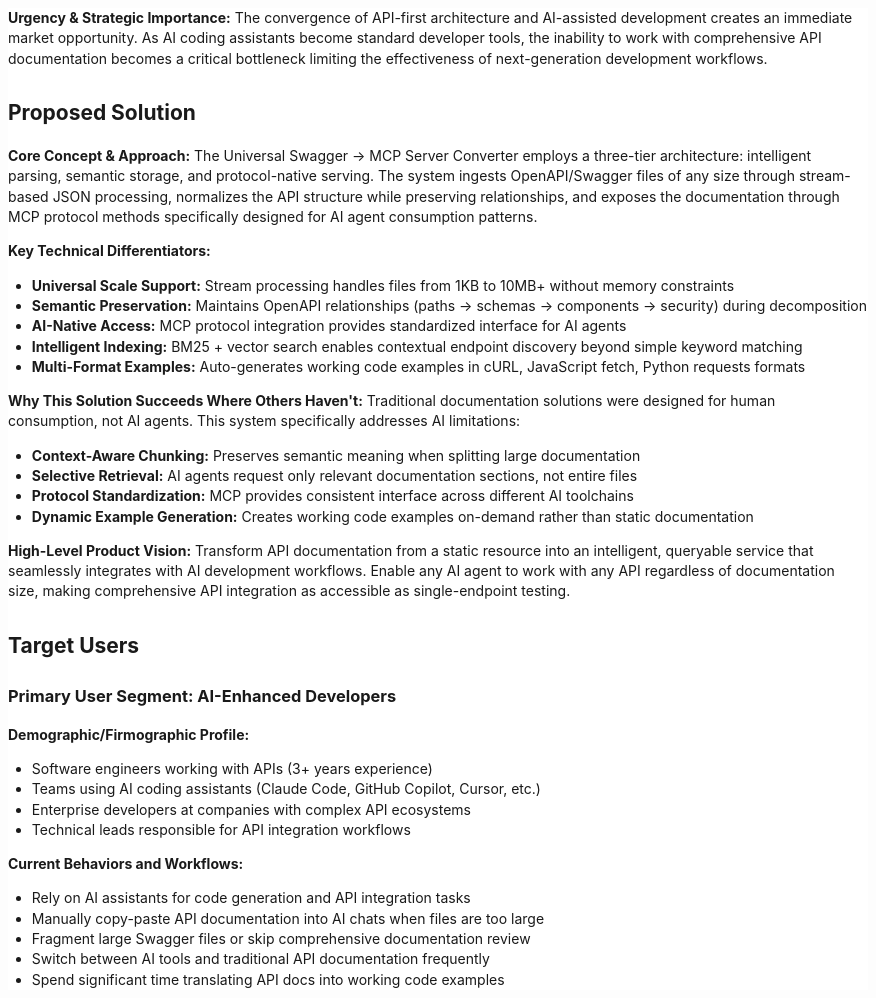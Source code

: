 **Urgency & Strategic Importance:**
The convergence of API-first architecture and AI-assisted development creates an immediate market opportunity. As AI coding assistants become standard developer tools, the inability to work with comprehensive API documentation becomes a critical bottleneck limiting the effectiveness of next-generation development workflows.

## Proposed Solution

**Core Concept & Approach:**
The Universal Swagger → MCP Server Converter employs a three-tier architecture: intelligent parsing, semantic storage, and protocol-native serving. The system ingests OpenAPI/Swagger files of any size through stream-based JSON processing, normalizes the API structure while preserving relationships, and exposes the documentation through MCP protocol methods specifically designed for AI agent consumption patterns.

**Key Technical Differentiators:**
- **Universal Scale Support:** Stream processing handles files from 1KB to 10MB+ without memory constraints
- **Semantic Preservation:** Maintains OpenAPI relationships (paths → schemas → components → security) during decomposition
- **AI-Native Access:** MCP protocol integration provides standardized interface for AI agents
- **Intelligent Indexing:** BM25 + vector search enables contextual endpoint discovery beyond simple keyword matching
- **Multi-Format Examples:** Auto-generates working code examples in cURL, JavaScript fetch, Python requests formats

**Why This Solution Succeeds Where Others Haven't:**
Traditional documentation solutions were designed for human consumption, not AI agents. This system specifically addresses AI limitations:
- **Context-Aware Chunking:** Preserves semantic meaning when splitting large documentation
- **Selective Retrieval:** AI agents request only relevant documentation sections, not entire files
- **Protocol Standardization:** MCP provides consistent interface across different AI toolchains
- **Dynamic Example Generation:** Creates working code examples on-demand rather than static documentation

**High-Level Product Vision:**
Transform API documentation from a static resource into an intelligent, queryable service that seamlessly integrates with AI development workflows. Enable any AI agent to work with any API regardless of documentation size, making comprehensive API integration as accessible as single-endpoint testing.

## Target Users

### Primary User Segment: AI-Enhanced Developers

**Demographic/Firmographic Profile:**
- Software engineers working with APIs (3+ years experience)
- Teams using AI coding assistants (Claude Code, GitHub Copilot, Cursor, etc.)
- Enterprise developers at companies with complex API ecosystems
- Technical leads responsible for API integration workflows

**Current Behaviors and Workflows:**
- Rely on AI assistants for code generation and API integration tasks
- Manually copy-paste API documentation into AI chats when files are too large
- Fragment large Swagger files or skip comprehensive documentation review
- Switch between AI tools and traditional API documentation frequently
- Spend significant time translating API docs into working code examples
